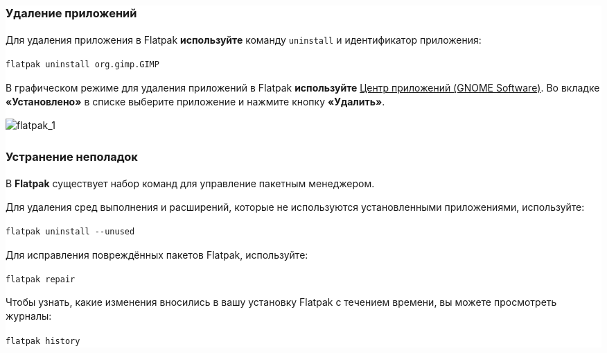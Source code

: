 ### Удаление приложений

Для удаления приложения в Flatpak **используйте** команду `uninstall` и идентификатор приложения:

```shell
flatpak uninstall org.gimp.GIMP
```

В графическом режиме для удаления приложений в Flatpak **используйте** [Центр приложений (GNOME Software)](/gnome-software). Во вкладке **«Установлено»** в списке выберите приложение и нажмите кнопку **«Удалить»**.

![flatpak_1](/flatpak/flatpak_1.gif)

### Устранение неполадок

В **Flatpak** существует набор команд для управление пакетным менеджером.

Для удаления сред выполнения и расширений, которые не используются установленными приложениями, используйте:

```shell
flatpak uninstall --unused
```

Для исправления повреждённых пакетов Flatpak, используйте:

```shell
flatpak repair
```

Чтобы узнать, какие изменения вносились в вашу установку Flatpak с течением времени, вы можете просмотреть журналы:

```shell
flatpak history
```
